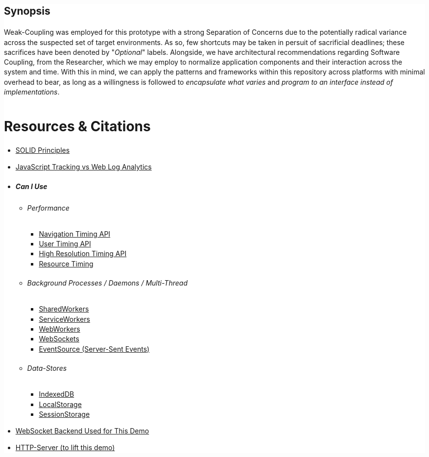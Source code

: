
## Synopsis
Weak-Coupling was employed for this prototype with a strong Separation of Concerns due to the potentially radical variance across the suspected set of target environments. As so, few shortcuts may be taken in persuit of sacrificial deadlines; these sacrifices have been denoted by "*Optional*" labels. Alongside, we have architectural recommendations regarding Software Coupling, from the Researcher, which we may employ to normalize application components and their interaction across the system and time. With this in mind, we can apply the patterns and frameworks within this repository across platforms with minimal overhead to bear, as long as a willingness is followed to *encapsulate what varies* and *program to an interface instead of implementations*.


# Resources & Citations
- [SOLID Principles](https://en.wikipedia.org/wiki/SOLID_(object-oriented_design))
- [JavaScript Tracking vs Web Log Analytics](https://www.slideshare.net/PiwikPRO/javascript-tracking-or-web-log-analytics)
- ##### Can I Use
    - ###### Performance
        - [Navigation Timing API](https://caniuse.com/#feat=nav-timing)
        - [User Timing API](https://caniuse.com/#feat=user-timing)
        - [High Resolution Timing API](https://caniuse.com/#feat=high-resolution-time)
        - [Resource Timing](https://caniuse.com/#feat=resource-timing)
    - ###### Background Processes / Daemons / Multi-Thread
        - [SharedWorkers](https://caniuse.com/#feat=sharedworkers)
        - [ServiceWorkers](https://caniuse.com/#feat=serviceworkers)
        - [WebWorkers](https://caniuse.com/#feat=webworkers)
        - [WebSockets](https://caniuse.com/#feat=websockets)
        - [EventSource (Server-Sent Events)](https://caniuse.com/#feat=eventsource)
    - ###### Data-Stores
        - [IndexedDB](https://caniuse.com/#feat=indexeddb)
        - [LocalStorage](https://caniuse.com/#feat=namevalue-storage)
        - [SessionStorage](https://caniuse.com/#feat=namevalue-storage)

- [WebSocket Backend Used for This Demo](https://www.websocket.org/echo.html)
- [HTTP-Server (to lift this demo)](https://www.npmjs.com/package/http-server)